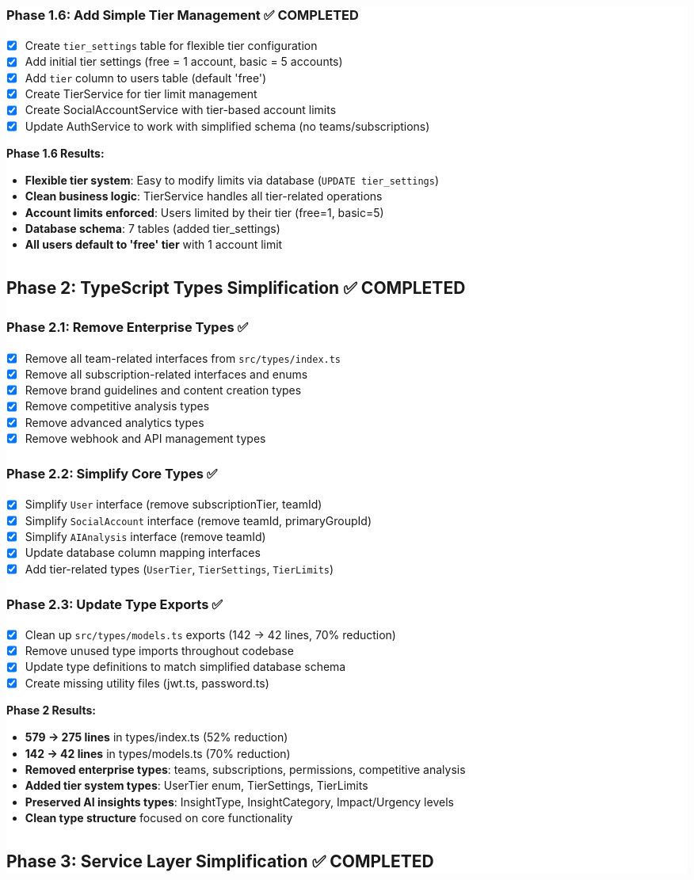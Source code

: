 ### Phase 1.6: Add Simple Tier Management ✅ COMPLETED

- [x] Create `tier_settings` table for flexible tier configuration
- [x] Add initial tier settings (free = 1 account, basic = 5 accounts)
- [x] Add `tier` column to users table (default 'free')
- [x] Create TierService for tier limit management
- [x] Create SocialAccountService with tier-based account limits
- [x] Update AuthService to work with simplified schema (no teams/subscriptions)

**Phase 1.6 Results:**

- **Flexible tier system**: Easy to modify limits via database (`UPDATE tier_settings`)
- **Clean business logic**: TierService handles all tier-related operations
- **Account limits enforced**: Users limited by their tier (free=1, basic=5)
- **Database schema**: 7 tables (added tier_settings)
- **All users default to 'free' tier** with 1 account limit

## Phase 2: TypeScript Types Simplification ✅ COMPLETED

### Phase 2.1: Remove Enterprise Types ✅

- [x] Remove all team-related interfaces from `src/types/index.ts`
- [x] Remove all subscription-related interfaces and enums
- [x] Remove brand guidelines and content creation types
- [x] Remove competitive analysis types
- [x] Remove advanced analytics types
- [x] Remove webhook and API management types

### Phase 2.2: Simplify Core Types ✅

- [x] Simplify `User` interface (remove subscriptionTier, teamId)
- [x] Simplify `SocialAccount` interface (remove teamId, primaryGroupId)
- [x] Simplify `AIAnalysis` interface (remove teamId)
- [x] Update database column mapping interfaces
- [x] Add tier-related types (`UserTier`, `TierSettings`, `TierLimits`)

### Phase 2.3: Update Type Exports ✅

- [x] Clean up `src/types/models.ts` exports (142 → 42 lines, 70% reduction)
- [x] Remove unused type imports throughout codebase
- [x] Update type definitions to match simplified database schema
- [x] Create missing utility files (jwt.ts, password.ts)

**Phase 2 Results:**

- **579 → 275 lines** in types/index.ts (52% reduction)
- **142 → 42 lines** in types/models.ts (70% reduction)
- **Removed enterprise types**: teams, subscriptions, permissions, competitive analysis
- **Added tier system types**: UserTier enum, TierSettings, TierLimits
- **Preserved AI insights types**: InsightType, InsightCategory, Impact/Urgency levels
- **Clean type structure** focused on core functionality

## Phase 3: Service Layer Simplification ✅ COMPLETED
